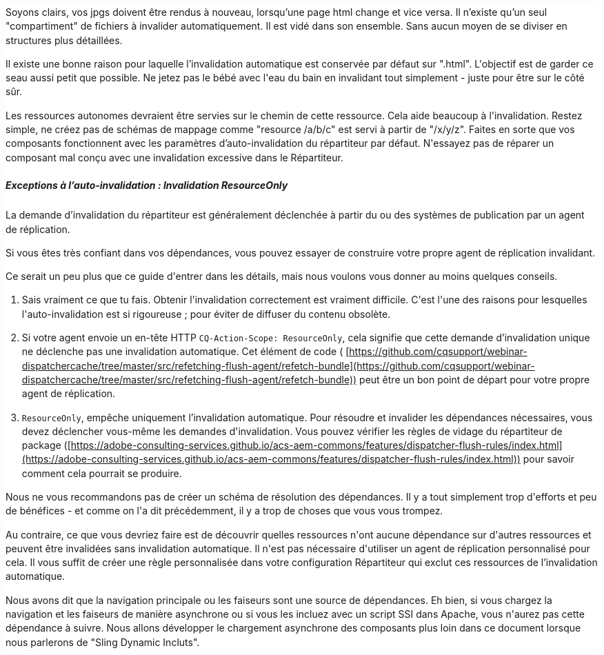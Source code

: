 Soyons clairs, vos jpgs doivent être rendus à nouveau, lorsqu’une page html change et vice versa. Il n’existe qu’un seul &quot;compartiment&quot; de fichiers à invalider automatiquement. Il est vidé dans son ensemble. Sans aucun moyen de se diviser en structures plus détaillées.

Il existe une bonne raison pour laquelle l’invalidation automatique est conservée par défaut sur &quot;.html&quot;. L&#39;objectif est de garder ce seau aussi petit que possible. Ne jetez pas le bébé avec l&#39;eau du bain en invalidant tout simplement - juste pour être sur le côté sûr.

Les ressources autonomes devraient être servies sur le chemin de cette ressource. Cela aide beaucoup à l&#39;invalidation. Restez simple, ne créez pas de schémas de mappage comme &quot;resource /a/b/c&quot; est servi à partir de &quot;/x/y/z&quot;. Faites en sorte que vos composants fonctionnent avec les paramètres d’auto-invalidation du répartiteur par défaut. N&#39;essayez pas de réparer un composant mal conçu avec une invalidation excessive dans le Répartiteur.

##### Exceptions à l’auto-invalidation : Invalidation ResourceOnly

La demande d’invalidation du répartiteur est généralement déclenchée à partir du ou des systèmes de publication par un agent de réplication.

Si vous êtes très confiant dans vos dépendances, vous pouvez essayer de construire votre propre agent de réplication invalidant.

Ce serait un peu plus que ce guide d&#39;entrer dans les détails, mais nous voulons vous donner au moins quelques conseils.

1. Sais vraiment ce que tu fais. Obtenir l&#39;invalidation correctement est vraiment difficile. C&#39;est l&#39;une des raisons pour lesquelles l&#39;auto-invalidation est si rigoureuse ; pour éviter de diffuser du contenu obsolète.

2. Si votre agent envoie un en-tête HTTP `CQ-Action-Scope: ResourceOnly`, cela signifie que cette demande d’invalidation unique ne déclenche pas une invalidation automatique. Cet élément de code ( [https://github.com/cqsupport/webinar-dispatchercache/tree/master/src/refetching-flush-agent/refetch-bundle](https://github.com/cqsupport/webinar-dispatchercache/tree/master/src/refetching-flush-agent/refetch-bundle)) peut être un bon point de départ pour votre propre agent de réplication.

3. `ResourceOnly`, empêche uniquement l’invalidation automatique. Pour résoudre et invalider les dépendances nécessaires, vous devez déclencher vous-même les demandes d&#39;invalidation. Vous pouvez vérifier les règles de vidage du répartiteur de package ([https://adobe-consulting-services.github.io/acs-aem-commons/features/dispatcher-flush-rules/index.html](https://adobe-consulting-services.github.io/acs-aem-commons/features/dispatcher-flush-rules/index.html)) pour savoir comment cela pourrait se produire.

Nous ne vous recommandons pas de créer un schéma de résolution des dépendances. Il y a tout simplement trop d&#39;efforts et peu de bénéfices - et comme on l&#39;a dit précédemment, il y a trop de choses que vous vous trompez.

Au contraire, ce que vous devriez faire est de découvrir quelles ressources n&#39;ont aucune dépendance sur d&#39;autres ressources et peuvent être invalidées sans invalidation automatique. Il n&#39;est pas nécessaire d&#39;utiliser un agent de réplication personnalisé pour cela. Il vous suffit de créer une règle personnalisée dans votre configuration Répartiteur qui exclut ces ressources de l’invalidation automatique.

Nous avons dit que la navigation principale ou les faiseurs sont une source de dépendances. Eh bien, si vous chargez la navigation et les faiseurs de manière asynchrone ou si vous les incluez avec un script SSI dans Apache, vous n&#39;aurez pas cette dépendance à suivre. Nous allons développer le chargement asynchrone des composants plus loin dans ce document lorsque nous parlerons de &quot;Sling Dynamic Incluts&quot;.
